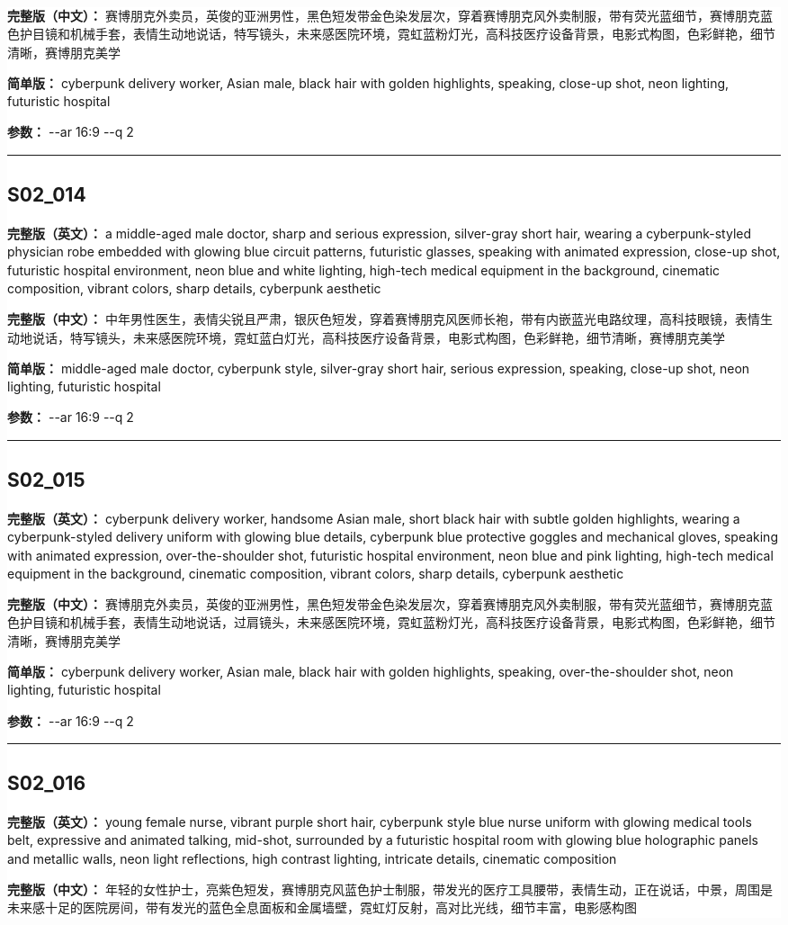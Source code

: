 **完整版（中文）：** 赛博朋克外卖员，英俊的亚洲男性，黑色短发带金色染发层次，穿着赛博朋克风外卖制服，带有荧光蓝细节，赛博朋克蓝色护目镜和机械手套，表情生动地说话，特写镜头，未来感医院环境，霓虹蓝粉灯光，高科技医疗设备背景，电影式构图，色彩鲜艳，细节清晰，赛博朋克美学

**简单版：** cyberpunk delivery worker, Asian male, black hair with golden highlights, speaking, close-up shot, neon lighting, futuristic hospital

**参数：** --ar 16:9 --q 2

---

## S02_014

**完整版（英文）：** a middle-aged male doctor, sharp and serious expression, silver-gray short hair, wearing a cyberpunk-styled physician robe embedded with glowing blue circuit patterns, futuristic glasses, speaking with animated expression, close-up shot, futuristic hospital environment, neon blue and white lighting, high-tech medical equipment in the background, cinematic composition, vibrant colors, sharp details, cyberpunk aesthetic

**完整版（中文）：** 中年男性医生，表情尖锐且严肃，银灰色短发，穿着赛博朋克风医师长袍，带有内嵌蓝光电路纹理，高科技眼镜，表情生动地说话，特写镜头，未来感医院环境，霓虹蓝白灯光，高科技医疗设备背景，电影式构图，色彩鲜艳，细节清晰，赛博朋克美学

**简单版：** middle-aged male doctor, cyberpunk style, silver-gray short hair, serious expression, speaking, close-up shot, neon lighting, futuristic hospital

**参数：** --ar 16:9 --q 2

---

## S02_015

**完整版（英文）：** cyberpunk delivery worker, handsome Asian male, short black hair with subtle golden highlights, wearing a cyberpunk-styled delivery uniform with glowing blue details, cyberpunk blue protective goggles and mechanical gloves, speaking with animated expression, over-the-shoulder shot, futuristic hospital environment, neon blue and pink lighting, high-tech medical equipment in the background, cinematic composition, vibrant colors, sharp details, cyberpunk aesthetic

**完整版（中文）：** 赛博朋克外卖员，英俊的亚洲男性，黑色短发带金色染发层次，穿着赛博朋克风外卖制服，带有荧光蓝细节，赛博朋克蓝色护目镜和机械手套，表情生动地说话，过肩镜头，未来感医院环境，霓虹蓝粉灯光，高科技医疗设备背景，电影式构图，色彩鲜艳，细节清晰，赛博朋克美学

**简单版：** cyberpunk delivery worker, Asian male, black hair with golden highlights, speaking, over-the-shoulder shot, neon lighting, futuristic hospital

**参数：** --ar 16:9 --q 2

---

## S02_016

**完整版（英文）：** young female nurse, vibrant purple short hair, cyberpunk style blue nurse uniform with glowing medical tools belt, expressive and animated talking, mid-shot, surrounded by a futuristic hospital room with glowing blue holographic panels and metallic walls, neon light reflections, high contrast lighting, intricate details, cinematic composition

**完整版（中文）：** 年轻的女性护士，亮紫色短发，赛博朋克风蓝色护士制服，带发光的医疗工具腰带，表情生动，正在说话，中景，周围是未来感十足的医院房间，带有发光的蓝色全息面板和金属墙壁，霓虹灯反射，高对比光线，细节丰富，电影感构图
